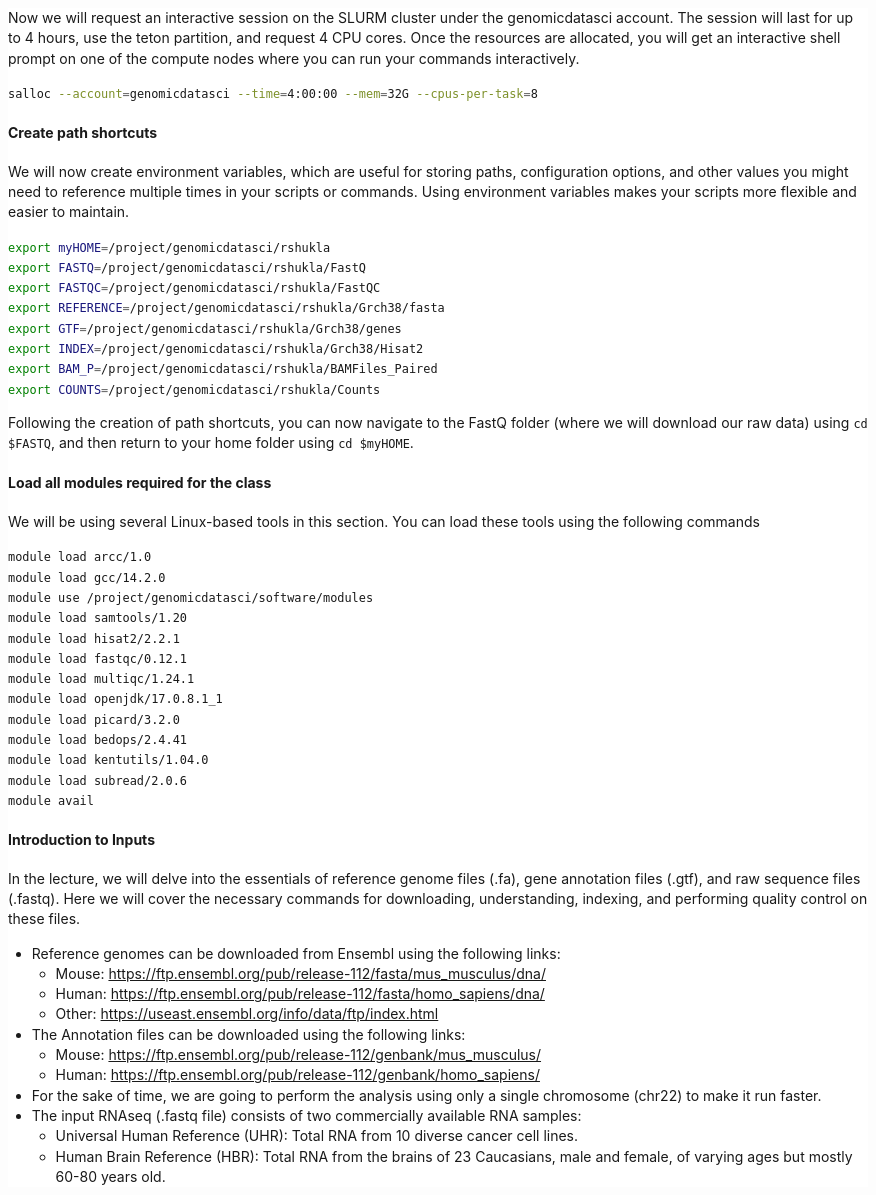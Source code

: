 Now we will request an interactive session on the SLURM cluster under the genomicdatasci account. The session will last for up to 4 hours, use the teton partition, and request 4 CPU cores. Once the resources are allocated, you will get an interactive shell prompt on one of the compute nodes where you can run your commands interactively.

```bash
salloc --account=genomicdatasci --time=4:00:00 --mem=32G --cpus-per-task=8
```

#### Create path shortcuts 

We will now create environment variables, which are useful for storing paths, configuration options, and other values you might need to reference multiple times in your scripts or commands. Using environment variables makes your scripts more flexible and easier to maintain.

```bash
export myHOME=/project/genomicdatasci/rshukla 
export FASTQ=/project/genomicdatasci/rshukla/FastQ
export FASTQC=/project/genomicdatasci/rshukla/FastQC
export REFERENCE=/project/genomicdatasci/rshukla/Grch38/fasta
export GTF=/project/genomicdatasci/rshukla/Grch38/genes
export INDEX=/project/genomicdatasci/rshukla/Grch38/Hisat2
export BAM_P=/project/genomicdatasci/rshukla/BAMFiles_Paired
export COUNTS=/project/genomicdatasci/rshukla/Counts
```
Following the creation of path shortcuts, you can now navigate to the FastQ folder (where we will download our raw data) using `cd $FASTQ`, and then return to your home folder using `cd $myHOME`.

#### Load all modules required for the class

We will be using several Linux-based tools in this section. You can load these tools using the following commands

```bash
module load arcc/1.0
module load gcc/14.2.0
module use /project/genomicdatasci/software/modules
module load samtools/1.20
module load hisat2/2.2.1
module load fastqc/0.12.1
module load multiqc/1.24.1
module load openjdk/17.0.8.1_1
module load picard/3.2.0
module load bedops/2.4.41
module load kentutils/1.04.0
module load subread/2.0.6
module avail
```

#### Introduction to Inputs

In the lecture, we will delve into the essentials of reference genome files (.fa), gene annotation files (.gtf), and raw sequence files (.fastq). Here we will cover the necessary commands for downloading, understanding, indexing, and performing quality control on these files.

- Reference genomes can be downloaded from Ensembl using the following links:
    - Mouse: https://ftp.ensembl.org/pub/release-112/fasta/mus_musculus/dna/
    - Human: https://ftp.ensembl.org/pub/release-112/fasta/homo_sapiens/dna/
    - Other: https://useast.ensembl.org/info/data/ftp/index.html
- The Annotation files can be downloaded using the following links:
   - Mouse: https://ftp.ensembl.org/pub/release-112/genbank/mus_musculus/
   - Human: https://ftp.ensembl.org/pub/release-112/genbank/homo_sapiens/
- For the sake of time, we are going to perform the analysis using only a single chromosome (chr22) to make it run faster.
- The input RNAseq (.fastq file) consists of two commercially available RNA samples:
   - Universal Human Reference (UHR): Total RNA from 10 diverse cancer cell lines.
   - Human Brain Reference (HBR): Total RNA from the brains of 23 Caucasians, male and female, of varying ages but mostly 60-80 years old.